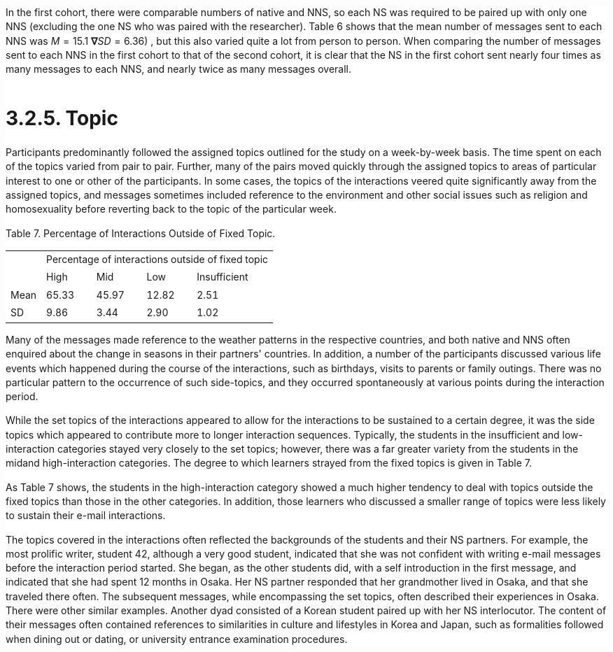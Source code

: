 In the first cohort, there were comparable numbers of native and NNS, so each NS was required to be paired up with only one NNS (excluding the one NS who was paired with the researcher). Table 6 shows that the mean number of messages sent to each NNS was $M = 1 5 . 1$ $\mathbf { \nabla } S D = 6 . 3 6 )$ , but this also varied quite a lot from person to person. When comparing the number of messages sent to each NNS in the first cohort to that of the second cohort, it is clear that the NS in the first cohort sent nearly four times as many messages to each NNS, and nearly twice as many messages overall.

# 3.2.5. Topic

Participants predominantly followed the assigned topics outlined for the study on a week-by-week basis. The time spent on each of the topics varied from pair to pair. Further, many of the pairs moved quickly through the assigned topics to areas of particular interest to one or other of the participants. In some cases, the topics of the interactions veered quite significantly away from the assigned topics, and messages sometimes included reference to the environment and other social issues such as religion and homosexuality before reverting back to the topic of the particular week.

Table 7. Percentage of Interactions Outside of Fixed Topic.   

<html><body><table><tr><td></td><td colspan="4">Percentage of interactions outside of fixed topic</td></tr><tr><td></td><td>High</td><td>Mid</td><td>Low</td><td>Insufficient</td></tr><tr><td>Mean</td><td>65.33</td><td>45.97</td><td>12.82</td><td>2.51</td></tr><tr><td>SD</td><td>9.86</td><td>3.44</td><td>2.90</td><td>1.02</td></tr></table></body></html>

Many of the messages made reference to the weather patterns in the respective countries, and both native and NNS often enquired about the change in seasons in their partners' countries. In addition, a number of the participants discussed various life events which happened during the course of the interactions, such as birthdays, visits to parents or family outings. There was no particular pattern to the occurrence of such side-topics, and they occurred spontaneously at various points during the interaction period.

While the set topics of the interactions appeared to allow for the interactions to be sustained to a certain degree, it was the side topics which appeared to contribute more to longer interaction sequences. Typically, the students in the insufficient and low-interaction categories stayed very closely to the set topics; however, there was a far greater variety from the students in the midand high-interaction categories. The degree to which learners strayed from the fixed topics is given in Table 7.

As Table 7 shows, the students in the high-interaction category showed a much higher tendency to deal with topics outside the fixed topics than those in the other categories. In addition, those learners who discussed a smaller range of topics were less likely to sustain their e-mail interactions.

The topics covered in the interactions often reflected the backgrounds of the students and their NS partners. For example, the most prolific writer, student 42, although a very good student, indicated that she was not confident with writing e-mail messages before the interaction period started. She began, as the other students did, with a self introduction in the first message, and indicated that she had spent 12 months in Osaka. Her NS partner responded that her grandmother lived in Osaka, and that she traveled there often. The subsequent messages, while encompassing the set topics, often described their experiences in Osaka. There were other similar examples. Another dyad consisted of a Korean student paired up with her NS interlocutor. The content of their messages often contained references to similarities in culture and lifestyles in Korea and Japan, such as formalities followed when dining out or dating, or university entrance examination procedures.
